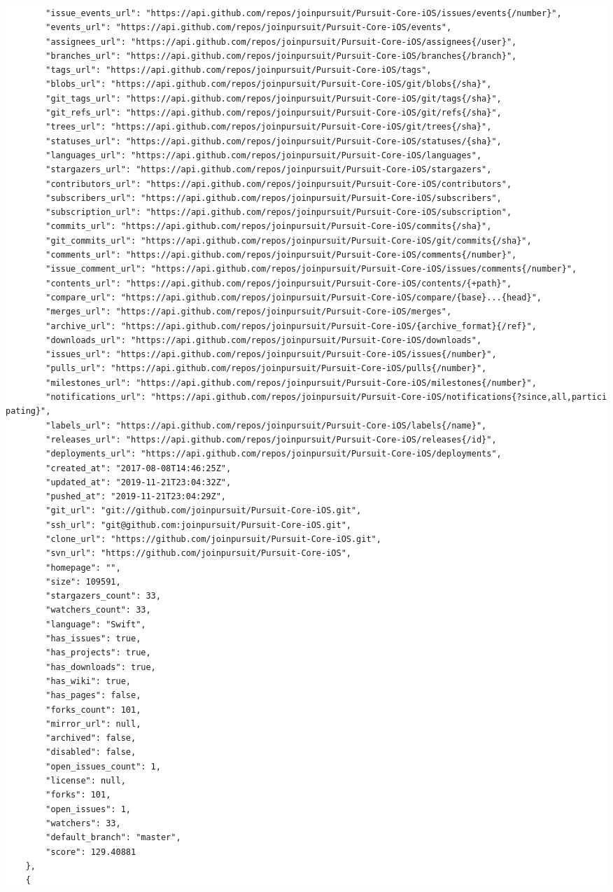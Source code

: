             "issue_events_url": "https://api.github.com/repos/joinpursuit/Pursuit-Core-iOS/issues/events{/number}",
            "events_url": "https://api.github.com/repos/joinpursuit/Pursuit-Core-iOS/events",
            "assignees_url": "https://api.github.com/repos/joinpursuit/Pursuit-Core-iOS/assignees{/user}",
            "branches_url": "https://api.github.com/repos/joinpursuit/Pursuit-Core-iOS/branches{/branch}",
            "tags_url": "https://api.github.com/repos/joinpursuit/Pursuit-Core-iOS/tags",
            "blobs_url": "https://api.github.com/repos/joinpursuit/Pursuit-Core-iOS/git/blobs{/sha}",
            "git_tags_url": "https://api.github.com/repos/joinpursuit/Pursuit-Core-iOS/git/tags{/sha}",
            "git_refs_url": "https://api.github.com/repos/joinpursuit/Pursuit-Core-iOS/git/refs{/sha}",
            "trees_url": "https://api.github.com/repos/joinpursuit/Pursuit-Core-iOS/git/trees{/sha}",
            "statuses_url": "https://api.github.com/repos/joinpursuit/Pursuit-Core-iOS/statuses/{sha}",
            "languages_url": "https://api.github.com/repos/joinpursuit/Pursuit-Core-iOS/languages",
            "stargazers_url": "https://api.github.com/repos/joinpursuit/Pursuit-Core-iOS/stargazers",
            "contributors_url": "https://api.github.com/repos/joinpursuit/Pursuit-Core-iOS/contributors",
            "subscribers_url": "https://api.github.com/repos/joinpursuit/Pursuit-Core-iOS/subscribers",
            "subscription_url": "https://api.github.com/repos/joinpursuit/Pursuit-Core-iOS/subscription",
            "commits_url": "https://api.github.com/repos/joinpursuit/Pursuit-Core-iOS/commits{/sha}",
            "git_commits_url": "https://api.github.com/repos/joinpursuit/Pursuit-Core-iOS/git/commits{/sha}",
            "comments_url": "https://api.github.com/repos/joinpursuit/Pursuit-Core-iOS/comments{/number}",
            "issue_comment_url": "https://api.github.com/repos/joinpursuit/Pursuit-Core-iOS/issues/comments{/number}",
            "contents_url": "https://api.github.com/repos/joinpursuit/Pursuit-Core-iOS/contents/{+path}",
            "compare_url": "https://api.github.com/repos/joinpursuit/Pursuit-Core-iOS/compare/{base}...{head}",
            "merges_url": "https://api.github.com/repos/joinpursuit/Pursuit-Core-iOS/merges",
            "archive_url": "https://api.github.com/repos/joinpursuit/Pursuit-Core-iOS/{archive_format}{/ref}",
            "downloads_url": "https://api.github.com/repos/joinpursuit/Pursuit-Core-iOS/downloads",
            "issues_url": "https://api.github.com/repos/joinpursuit/Pursuit-Core-iOS/issues{/number}",
            "pulls_url": "https://api.github.com/repos/joinpursuit/Pursuit-Core-iOS/pulls{/number}",
            "milestones_url": "https://api.github.com/repos/joinpursuit/Pursuit-Core-iOS/milestones{/number}",
            "notifications_url": "https://api.github.com/repos/joinpursuit/Pursuit-Core-iOS/notifications{?since,all,participating}",
            "labels_url": "https://api.github.com/repos/joinpursuit/Pursuit-Core-iOS/labels{/name}",
            "releases_url": "https://api.github.com/repos/joinpursuit/Pursuit-Core-iOS/releases{/id}",
            "deployments_url": "https://api.github.com/repos/joinpursuit/Pursuit-Core-iOS/deployments",
            "created_at": "2017-08-08T14:46:25Z",
            "updated_at": "2019-11-21T23:04:32Z",
            "pushed_at": "2019-11-21T23:04:29Z",
            "git_url": "git://github.com/joinpursuit/Pursuit-Core-iOS.git",
            "ssh_url": "git@github.com:joinpursuit/Pursuit-Core-iOS.git",
            "clone_url": "https://github.com/joinpursuit/Pursuit-Core-iOS.git",
            "svn_url": "https://github.com/joinpursuit/Pursuit-Core-iOS",
            "homepage": "",
            "size": 109591,
            "stargazers_count": 33,
            "watchers_count": 33,
            "language": "Swift",
            "has_issues": true,
            "has_projects": true,
            "has_downloads": true,
            "has_wiki": true,
            "has_pages": false,
            "forks_count": 101,
            "mirror_url": null,
            "archived": false,
            "disabled": false,
            "open_issues_count": 1,
            "license": null,
            "forks": 101,
            "open_issues": 1,
            "watchers": 33,
            "default_branch": "master",
            "score": 129.40881
        },
        {